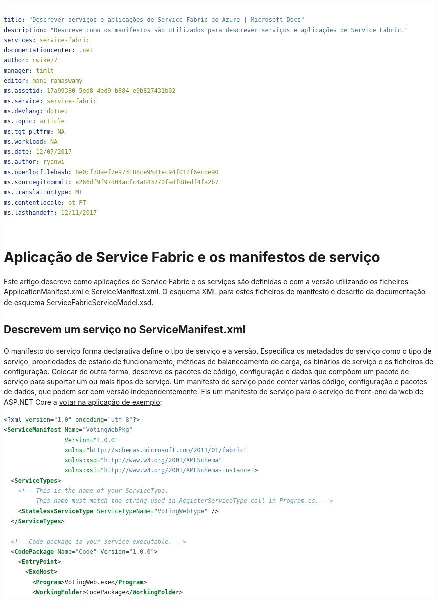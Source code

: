 ```yaml
---
title: "Descrever serviços e aplicações de Service Fabric do Azure | Microsoft Docs"
description: "Descreve como os manifestos são utilizados para descrever serviços e aplicações de Service Fabric."
services: service-fabric
documentationcenter: .net
author: rwike77
manager: timlt
editor: mani-ramaswamy
ms.assetid: 17a99380-5ed8-4ed9-b884-e9b827431b02
ms.service: service-fabric
ms.devlang: dotnet
ms.topic: article
ms.tgt_pltfrm: NA
ms.workload: NA
ms.date: 12/07/2017
ms.author: ryanwi
ms.openlocfilehash: 8e0cf78aef7e973188ce9581ec94f012f6ecde90
ms.sourcegitcommit: e266df9f97d04acfc4a843770fadfd8edf4fa2b7
ms.translationtype: MT
ms.contentlocale: pt-PT
ms.lasthandoff: 12/11/2017
---
```

# <a name="service-fabric-application-and-service-manifests"></a>Aplicação de Service Fabric e os manifestos de serviço
Este artigo descreve como aplicações de Service Fabric e os serviços são definidas e com a versão utilizando os ficheiros ApplicationManifest.xml e ServiceManifest.xml.  O esquema XML para estes ficheiros de manifesto é descrito da [documentação de esquema ServiceFabricServiceModel.xsd](service-fabric-service-model-schema.md).

## <a name="describe-a-service-in-servicemanifestxml"></a>Descrevem um serviço no ServiceManifest.xml
O manifesto do serviço forma declarativa define o tipo de serviço e a versão. Especifica os metadados do serviço como o tipo de serviço, propriedades de estado de funcionamento, métricas de balanceamento de carga, os binários de serviço e os ficheiros de configuração.  Colocar de outra forma, descreve os pacotes de código, configuração e dados que compõem um pacote de serviço para suportar um ou mais tipos de serviço. Um manifesto de serviço pode conter vários código, configuração e pacotes de dados, que podem ser com versão independentemente. Eis um manifesto de serviço para o serviço de front-end da web de ASP.NET Core a [votar na aplicação de exemplo](https://github.com/Azure-Samples/service-fabric-dotnet-quickstart):

```xml
<?xml version="1.0" encoding="utf-8"?>
<ServiceManifest Name="VotingWebPkg"
                 Version="1.0.0"
                 xmlns="http://schemas.microsoft.com/2011/01/fabric"
                 xmlns:xsd="http://www.w3.org/2001/XMLSchema"
                 xmlns:xsi="http://www.w3.org/2001/XMLSchema-instance">
  <ServiceTypes>
    <!-- This is the name of your ServiceType. 
         This name must match the string used in RegisterServiceType call in Program.cs. -->
    <StatelessServiceType ServiceTypeName="VotingWebType" />
  </ServiceTypes>

  <!-- Code package is your service executable. -->
  <CodePackage Name="Code" Version="1.0.0">
    <EntryPoint>
      <ExeHost>
        <Program>VotingWeb.exe</Program>
        <WorkingFolder>CodePackage</WorkingFolder>
```